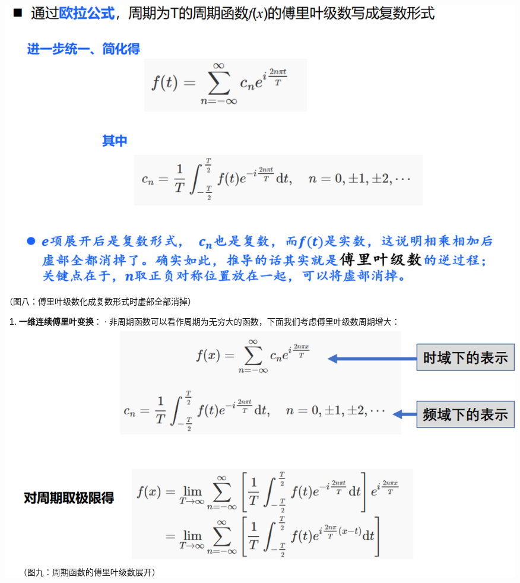 ![|450](图像处理图/图像处理图3-8.png)
                       （图八：傅里叶级数化成复数形式时虚部全部消掉）

1. **一维连续傅里叶变换**：
· 非周期函数可以看作周期为无穷大的函数，下面我们考虑傅里叶级数周期增大：
![|400](图像处理图/图像处理图3-9.png)
                           （图九：周期函数的傅里叶级数展开）